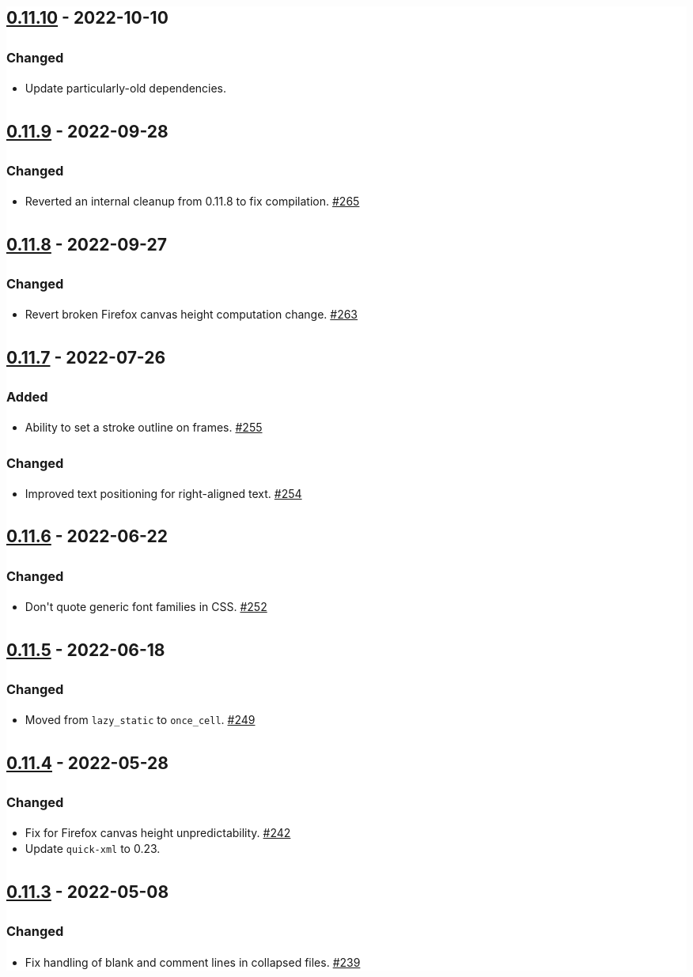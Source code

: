 ## [0.11.10] - 2022-10-10
### Changed
 - Update particularly-old dependencies.

## [0.11.9] - 2022-09-28
### Changed
 - Reverted an internal cleanup from 0.11.8 to fix compilation. [#265](https://github.com/jonhoo/inferno/pull/265)

## [0.11.8] - 2022-09-27
### Changed
 - Revert broken Firefox canvas height computation change. [#263](https://github.com/jonhoo/inferno/pull/263)

## [0.11.7] - 2022-07-26
### Added
 - Ability to set a stroke outline on frames. [#255](https://github.com/jonhoo/inferno/pull/255)

### Changed
 - Improved text positioning for right-aligned text. [#254](https://github.com/jonhoo/inferno/pull/254)

## [0.11.6] - 2022-06-22
### Changed
 - Don't quote generic font families in CSS. [#252](https://github.com/jonhoo/inferno/pull/252)

## [0.11.5] - 2022-06-18
### Changed
 - Moved from `lazy_static` to `once_cell`. [#249](https://github.com/jonhoo/inferno/pull/249)

## [0.11.4] - 2022-05-28
### Changed
 - Fix for Firefox canvas height unpredictability. [#242](https://github.com/jonhoo/inferno/pull/242)
 - Update `quick-xml` to 0.23.

## [0.11.3] - 2022-05-08
### Changed
 - Fix handling of blank and comment lines in collapsed files. [#239](https://github.com/jonhoo/inferno/pull/239)


[Unreleased]: https://github.com/jonhoo/inferno/compare/v0.12.3...HEAD
[0.12.3]: https://github.com/jonhoo/inferno/compare/v0.12.2...v0.12.3
[0.12.2]: https://github.com/jonhoo/inferno/compare/v0.12.1...v0.12.2
[0.12.1]: https://github.com/jonhoo/inferno/compare/v0.12.0...v0.12.1
[0.12.0]: https://github.com/jonhoo/inferno/compare/v0.11.21...v0.12.0
[0.11.21]: https://github.com/jonhoo/inferno/compare/v0.11.20...v0.11.21
[0.11.20]: https://github.com/jonhoo/inferno/compare/v0.11.19...v0.11.20
[0.11.19]: https://github.com/jonhoo/inferno/compare/v0.11.18...v0.11.19
[0.11.18]: https://github.com/jonhoo/inferno/compare/v0.11.17...v0.11.18
[0.11.17]: https://github.com/jonhoo/inferno/compare/v0.11.16...v0.11.17
[0.11.16]: https://github.com/jonhoo/inferno/compare/v0.11.15...v0.11.16
[0.11.15]: https://github.com/jonhoo/inferno/compare/v0.11.14...v0.11.15
[0.11.14]: https://github.com/jonhoo/inferno/compare/v0.11.13...v0.11.14
[0.11.13]: https://github.com/jonhoo/inferno/compare/v0.11.12...v0.11.13
[0.11.12]: https://github.com/jonhoo/inferno/compare/v0.11.11...v0.11.12
[0.11.11]: https://github.com/jonhoo/inferno/compare/v0.11.10...v0.11.11
[0.11.10]: https://github.com/jonhoo/inferno/compare/v0.11.9...v0.11.10
[0.11.9]: https://github.com/jonhoo/inferno/compare/v0.11.8...v0.11.9
[0.11.8]: https://github.com/jonhoo/inferno/compare/v0.11.7...v0.11.8
[0.11.7]: https://github.com/jonhoo/inferno/compare/v0.11.6...v0.11.7
[0.11.6]: https://github.com/jonhoo/inferno/compare/v0.11.5...v0.11.6
[0.11.5]: https://github.com/jonhoo/inferno/compare/v0.11.4...v0.11.5
[0.11.4]: https://github.com/jonhoo/inferno/compare/v0.11.3...v0.11.4
[0.11.3]: https://github.com/jonhoo/inferno/compare/v0.11.2...v0.11.3
[0.11.2]: https://github.com/jonhoo/inferno/compare/v0.11.1...v0.11.2
[0.11.1]: https://github.com/jonhoo/inferno/compare/v0.11.0...v0.11.1
[0.11.0]: https://github.com/jonhoo/inferno/compare/v0.10.12...v0.11.0
[0.10.12]: https://github.com/jonhoo/inferno/compare/v0.10.11...v0.10.12
[0.10.11]: https://github.com/jonhoo/inferno/compare/v0.10.10...v0.10.11
[0.10.10]: https://github.com/jonhoo/inferno/compare/v0.10.9...v0.10.10
[0.10.9]: https://github.com/jonhoo/inferno/compare/v0.10.8...v0.10.9
[0.10.8]: https://github.com/jonhoo/inferno/compare/v0.10.7...v0.10.8
[0.10.7]: https://github.com/jonhoo/inferno/compare/v0.10.6...v0.10.7
[0.10.6]: https://github.com/jonhoo/inferno/compare/v0.10.5...v0.10.6
[0.10.5]: https://github.com/jonhoo/inferno/compare/v0.10.4...v0.10.5
[0.10.4]: https://github.com/jonhoo/inferno/compare/v0.10.3...v0.10.4
[0.10.3]: https://github.com/jonhoo/inferno/compare/v0.10.2...v0.10.3
[0.10.2]: https://github.com/jonhoo/inferno/compare/v0.10.1...v0.10.2
[0.10.1]: https://github.com/jonhoo/inferno/compare/v0.10.0...v0.10.1
[0.10.0]: https://github.com/jonhoo/inferno/compare/v0.9.9...v0.10.0
[0.9.9]: https://github.com/jonhoo/inferno/compare/v0.9.7...v0.9.9
[0.9.8]: https://github.com/jonhoo/inferno/compare/v0.9.7...v0.9.8
[0.9.7]: https://github.com/jonhoo/inferno/compare/v0.9.6...v0.9.7
[0.9.6]: https://github.com/jonhoo/inferno/compare/v0.9.5...v0.9.6
[0.9.5]: https://github.com/jonhoo/inferno/compare/v0.9.4...v0.9.5
[0.9.4]: https://github.com/jonhoo/inferno/compare/v0.9.3...v0.9.4
[0.9.3]: https://github.com/jonhoo/inferno/compare/v0.9.2...v0.9.3
[0.9.2]: https://github.com/jonhoo/inferno/compare/v0.9.1...v0.9.2
[0.9.1]: https://github.com/jonhoo/inferno/compare/v0.9.0...v0.9.1
[0.9.0]: https://github.com/jonhoo/inferno/compare/v0.8.0...v0.9.0
[0.8.0]: https://github.com/jonhoo/inferno/compare/v0.7.0...v0.8.0